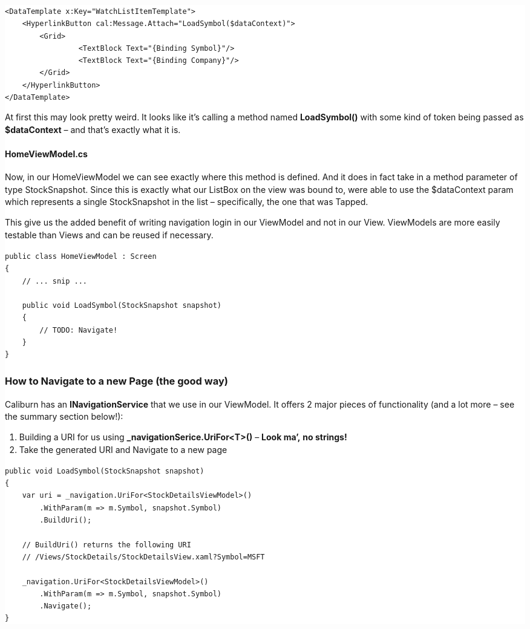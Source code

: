 ``` brush:
<DataTemplate x:Key="WatchListItemTemplate">
    <HyperlinkButton cal:Message.Attach="LoadSymbol($dataContext)">
        <Grid>                
                 <TextBlock Text="{Binding Symbol}"/>
                 <TextBlock Text="{Binding Company}"/>
        </Grid>
    </HyperlinkButton>
</DataTemplate>
```

At first this may look pretty weird. It looks like it’s calling a method named **LoadSymbol()** with some kind of token being passed as **$dataContext** – and that’s exactly what it is.

#### HomeViewModel.cs

Now, in our HomeViewModel we can see exactly where this method is defined. And it does in fact take in a method parameter of type StockSnapshot. Since this is exactly what our ListBox on the view was bound to, were able to use the $dataContext param which represents a single StockSnapshot in the list – specifically, the one that was Tapped.

This give us the added benefit of writing navigation login in our ViewModel and not in our View. ViewModels are more easily testable than Views and can be reused if necessary.

``` brush:
public class HomeViewModel : Screen
{
    // ... snip ...

    public void LoadSymbol(StockSnapshot snapshot)
    {
        // TODO: Navigate!
    }
}
```

### How to Navigate to a new Page (the good way)

Caliburn has an **INavigationService** that we use in our ViewModel. It offers 2 major pieces of functionality (and a lot more – see the summary section below!):

1.  Building a URI for us using **\_navigationSerice.UriFor&lt;T&gt;()** – **Look ma’,** **no strings!**
2.  Take the generated URI and Navigate to a new page

``` brush:
public void LoadSymbol(StockSnapshot snapshot)
{
    var uri = _navigation.UriFor<StockDetailsViewModel>()
        .WithParam(m => m.Symbol, snapshot.Symbol)
        .BuildUri();

    // BuildUri() returns the following URI
    // /Views/StockDetails/StockDetailsView.xaml?Symbol=MSFT

    _navigation.UriFor<StockDetailsViewModel>()
        .WithParam(m => m.Symbol, snapshot.Symbol)
        .Navigate();
}
```
